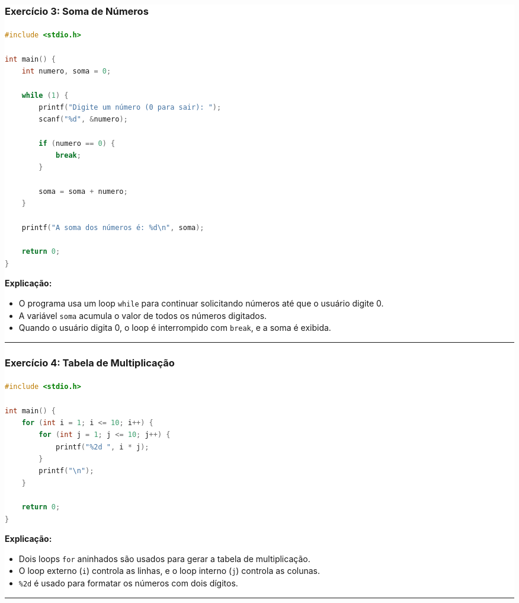 
### **Exercício 3: Soma de Números**

```c
#include <stdio.h>

int main() {
    int numero, soma = 0;

    while (1) {
        printf("Digite um número (0 para sair): ");
        scanf("%d", &numero);

        if (numero == 0) {
            break;
        }

        soma = soma + numero;
    }

    printf("A soma dos números é: %d\n", soma);

    return 0;
}
```

**Explicação:**
- O programa usa um loop `while` para continuar solicitando números até que o usuário digite 0.
- A variável `soma` acumula o valor de todos os números digitados.
- Quando o usuário digita 0, o loop é interrompido com `break`, e a soma é exibida.

---

### **Exercício 4: Tabela de Multiplicação**

```c
#include <stdio.h>

int main() {
    for (int i = 1; i <= 10; i++) {
        for (int j = 1; j <= 10; j++) {
            printf("%2d ", i * j);
        }
        printf("\n");
    }

    return 0;
}
```

**Explicação:**
- Dois loops `for` aninhados são usados para gerar a tabela de multiplicação.
- O loop externo (`i`) controla as linhas, e o loop interno (`j`) controla as colunas.
- `%2d` é usado para formatar os números com dois dígitos.

---